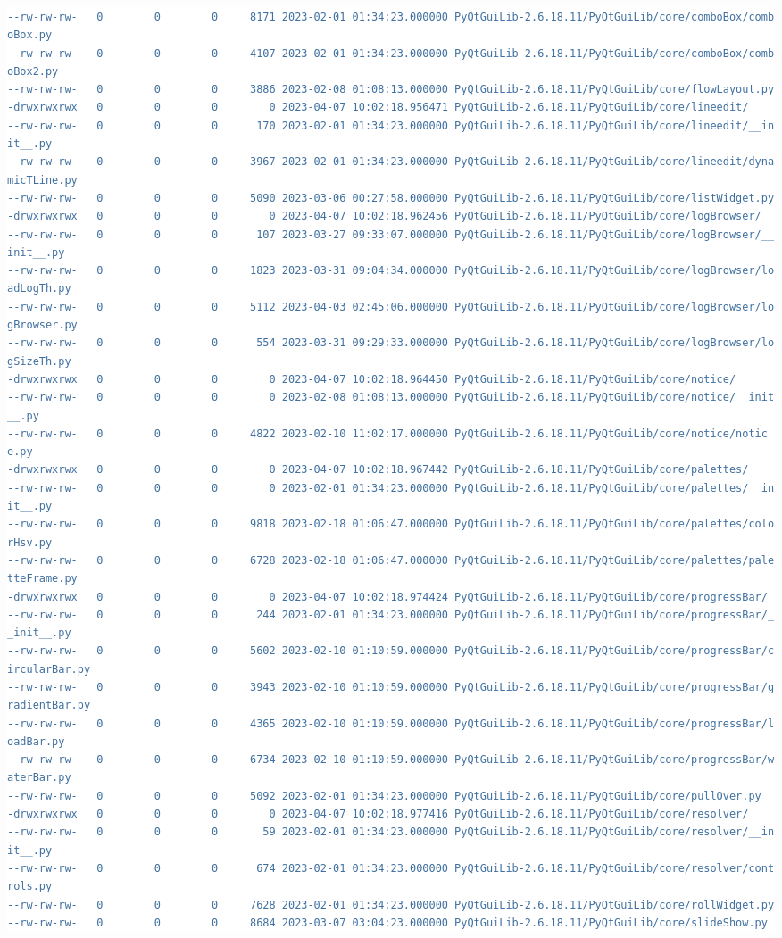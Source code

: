 ```diff
--rw-rw-rw-   0        0        0     8171 2023-02-01 01:34:23.000000 PyQtGuiLib-2.6.18.11/PyQtGuiLib/core/comboBox/comboBox.py
--rw-rw-rw-   0        0        0     4107 2023-02-01 01:34:23.000000 PyQtGuiLib-2.6.18.11/PyQtGuiLib/core/comboBox/comboBox2.py
--rw-rw-rw-   0        0        0     3886 2023-02-08 01:08:13.000000 PyQtGuiLib-2.6.18.11/PyQtGuiLib/core/flowLayout.py
-drwxrwxrwx   0        0        0        0 2023-04-07 10:02:18.956471 PyQtGuiLib-2.6.18.11/PyQtGuiLib/core/lineedit/
--rw-rw-rw-   0        0        0      170 2023-02-01 01:34:23.000000 PyQtGuiLib-2.6.18.11/PyQtGuiLib/core/lineedit/__init__.py
--rw-rw-rw-   0        0        0     3967 2023-02-01 01:34:23.000000 PyQtGuiLib-2.6.18.11/PyQtGuiLib/core/lineedit/dynamicTLine.py
--rw-rw-rw-   0        0        0     5090 2023-03-06 00:27:58.000000 PyQtGuiLib-2.6.18.11/PyQtGuiLib/core/listWidget.py
-drwxrwxrwx   0        0        0        0 2023-04-07 10:02:18.962456 PyQtGuiLib-2.6.18.11/PyQtGuiLib/core/logBrowser/
--rw-rw-rw-   0        0        0      107 2023-03-27 09:33:07.000000 PyQtGuiLib-2.6.18.11/PyQtGuiLib/core/logBrowser/__init__.py
--rw-rw-rw-   0        0        0     1823 2023-03-31 09:04:34.000000 PyQtGuiLib-2.6.18.11/PyQtGuiLib/core/logBrowser/loadLogTh.py
--rw-rw-rw-   0        0        0     5112 2023-04-03 02:45:06.000000 PyQtGuiLib-2.6.18.11/PyQtGuiLib/core/logBrowser/logBrowser.py
--rw-rw-rw-   0        0        0      554 2023-03-31 09:29:33.000000 PyQtGuiLib-2.6.18.11/PyQtGuiLib/core/logBrowser/logSizeTh.py
-drwxrwxrwx   0        0        0        0 2023-04-07 10:02:18.964450 PyQtGuiLib-2.6.18.11/PyQtGuiLib/core/notice/
--rw-rw-rw-   0        0        0        0 2023-02-08 01:08:13.000000 PyQtGuiLib-2.6.18.11/PyQtGuiLib/core/notice/__init__.py
--rw-rw-rw-   0        0        0     4822 2023-02-10 11:02:17.000000 PyQtGuiLib-2.6.18.11/PyQtGuiLib/core/notice/notice.py
-drwxrwxrwx   0        0        0        0 2023-04-07 10:02:18.967442 PyQtGuiLib-2.6.18.11/PyQtGuiLib/core/palettes/
--rw-rw-rw-   0        0        0        0 2023-02-01 01:34:23.000000 PyQtGuiLib-2.6.18.11/PyQtGuiLib/core/palettes/__init__.py
--rw-rw-rw-   0        0        0     9818 2023-02-18 01:06:47.000000 PyQtGuiLib-2.6.18.11/PyQtGuiLib/core/palettes/colorHsv.py
--rw-rw-rw-   0        0        0     6728 2023-02-18 01:06:47.000000 PyQtGuiLib-2.6.18.11/PyQtGuiLib/core/palettes/paletteFrame.py
-drwxrwxrwx   0        0        0        0 2023-04-07 10:02:18.974424 PyQtGuiLib-2.6.18.11/PyQtGuiLib/core/progressBar/
--rw-rw-rw-   0        0        0      244 2023-02-01 01:34:23.000000 PyQtGuiLib-2.6.18.11/PyQtGuiLib/core/progressBar/__init__.py
--rw-rw-rw-   0        0        0     5602 2023-02-10 01:10:59.000000 PyQtGuiLib-2.6.18.11/PyQtGuiLib/core/progressBar/circularBar.py
--rw-rw-rw-   0        0        0     3943 2023-02-10 01:10:59.000000 PyQtGuiLib-2.6.18.11/PyQtGuiLib/core/progressBar/gradientBar.py
--rw-rw-rw-   0        0        0     4365 2023-02-10 01:10:59.000000 PyQtGuiLib-2.6.18.11/PyQtGuiLib/core/progressBar/loadBar.py
--rw-rw-rw-   0        0        0     6734 2023-02-10 01:10:59.000000 PyQtGuiLib-2.6.18.11/PyQtGuiLib/core/progressBar/waterBar.py
--rw-rw-rw-   0        0        0     5092 2023-02-01 01:34:23.000000 PyQtGuiLib-2.6.18.11/PyQtGuiLib/core/pullOver.py
-drwxrwxrwx   0        0        0        0 2023-04-07 10:02:18.977416 PyQtGuiLib-2.6.18.11/PyQtGuiLib/core/resolver/
--rw-rw-rw-   0        0        0       59 2023-02-01 01:34:23.000000 PyQtGuiLib-2.6.18.11/PyQtGuiLib/core/resolver/__init__.py
--rw-rw-rw-   0        0        0      674 2023-02-01 01:34:23.000000 PyQtGuiLib-2.6.18.11/PyQtGuiLib/core/resolver/controls.py
--rw-rw-rw-   0        0        0     7628 2023-02-01 01:34:23.000000 PyQtGuiLib-2.6.18.11/PyQtGuiLib/core/rollWidget.py
--rw-rw-rw-   0        0        0     8684 2023-03-07 03:04:23.000000 PyQtGuiLib-2.6.18.11/PyQtGuiLib/core/slideShow.py
```